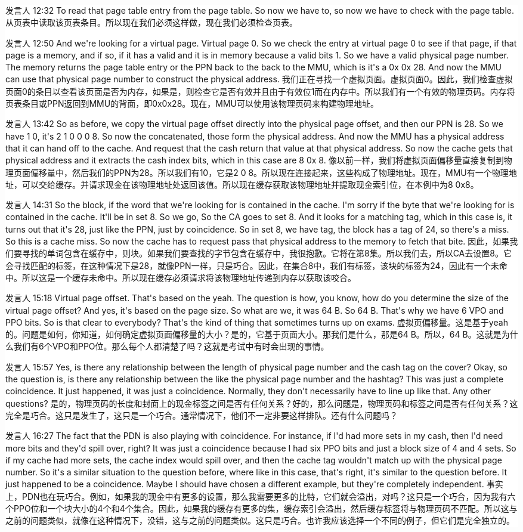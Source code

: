 
发言人   12:32
To read that page table entry from the page table. So now we have to, so now we have to check with the page table. 
从页表中读取该页表条目。所以现在我们必须这样做，现在我们必须检查页表。

发言人   12:50
And we're looking for a virtual page. Virtual page 0. So we check the entry at virtual page 0 to see if that page, if that page is a memory, and if so, if it has a valid and it is in memory because a valid bits 1. So we have a valid physical page number. The memory returns the page table entry or the PPN back to the back to the MMU, which is it's a 0x 0x 28. And now the MMU can use that physical page number to construct the physical address. 
我们正在寻找一个虚拟页面。虚拟页面0。因此，我们检查虚拟页面0的条目以查看该页面是否为内存，如果是，则检查它是否有效并且由于有效位1而在内存中。所以我们有一个有效的物理页码。内存将页表条目或PPN返回到MMU的背面，即0x0x28。现在，MMU可以使用该物理页码来构建物理地址。

发言人   13:42
So as before, we copy the virtual page offset directly into the physical page offset, and then our PPN is 28. So we have 1 0, it's 2 1 0 0 0 8. So now the concatenated, those form the physical address. And now the MMU has a physical address that it can hand off to the cache. And request that the cash return that value at that physical address. So now the cache gets that physical address and it extracts the cash index bits, which in this case are 8 0x 8. 
像以前一样，我们将虚拟页面偏移量直接复制到物理页面偏移量中，然后我们的PPN为28。所以我们有10，它是2 0 8。所以现在连接起来，这些构成了物理地址。现在，MMU有一个物理地址，可以交给缓存。并请求现金在该物理地址处返回该值。所以现在缓存获取该物理地址并提取现金索引位，在本例中为8 0x8。



发言人   14:31
So the block, if the word that we're looking for is contained in the cache. I'm sorry if the byte that we're looking for is contained in the cache. It'll be in set 8. So we go, So the CA goes to set 8. And it looks for a matching tag, which in this case is, it turns out that it's 28, just like the PPN, just by coincidence. So in set 8, we have tag, the block has a tag of 24, so there's a miss. So this is a cache miss. So now the cache has to request pass that physical address to the memory to fetch that bite. 
因此，如果我们要寻找的单词包含在缓存中，则块。如果我们要查找的字节包含在缓存中，我很抱歉。它将在第8集。所以我们去，所以CA去设置8。它会寻找匹配的标签，在这种情况下是28，就像PPN一样，只是巧合。因此，在集合8中，我们有标签，该块的标签为24，因此有一个未命中。所以这是一个缓存未命中。所以现在缓存必须请求将该物理地址传递到内存以获取该咬合。


发言人   15:18
Virtual page offset. That's based on the yeah. The question is how, you know, how do you determine the size of the virtual page offset? And yes, it's based on the page size. So what are we, it was 64 B. So 64 B. That's why we have 6 VPO and PPO bits. So is that clear to everybody? That's the kind of thing that sometimes turns up on exams. 
虚拟页偏移量。这是基于yeah的。问题是如何，你知道，如何确定虚拟页面偏移量的大小？是的，它基于页面大小。那我们是什么，那是64 B。所以，64 B。这就是为什么我们有6个VPO和PPO位。那么每个人都清楚了吗？这就是考试中有时会出现的事情。


发言人   15:57
Yes, is there any relationship between the length of physical page number and the cash tag on the cover? Okay, so the question is, is there any relationship between the like the physical page number and the hashtag? This was just a complete coincidence. It just happened, it was just a coincidence. Normally, they don't necessarily have to line up like that. Any other questions? 
是的，物理页码的长度和封面上的现金标签之间是否有任何关系？好的，那么问题是，物理页码和标签之间是否有任何关系？这完全是巧合。这只是发生了，这只是一个巧合。通常情况下，他们不一定非要这样排队。还有什么问题吗？



发言人   16:27
The fact that the PDN is also playing with coincidence. For instance, if I'd had more sets in my cash, then I'd need more bits and they'd spill over, right? It was just a coincidence because I had six PPO bits and just a block size of 4 and 4 sets. So if my cache had more sets, the cache index would spill over, and then the cache tag wouldn't match up with the physical page number. So it's a similar situation to the question before, where like in this case, that's right, it's similar to the question before. It just happened to be a coincidence. Maybe I should have chosen a different example, but they're completely independent. 
事实上，PDN也在玩巧合。例如，如果我的现金中有更多的设置，那么我需要更多的比特，它们就会溢出，对吗？这只是一个巧合，因为我有六个PPO位和一个块大小的4个和4个集合。因此，如果我的缓存有更多的集，缓存索引会溢出，然后缓存标签将与物理页码不匹配。所以这与之前的问题类似，就像在这种情况下，没错，这与之前的问题类似。这只是巧合。也许我应该选择一个不同的例子，但它们是完全独立的。
